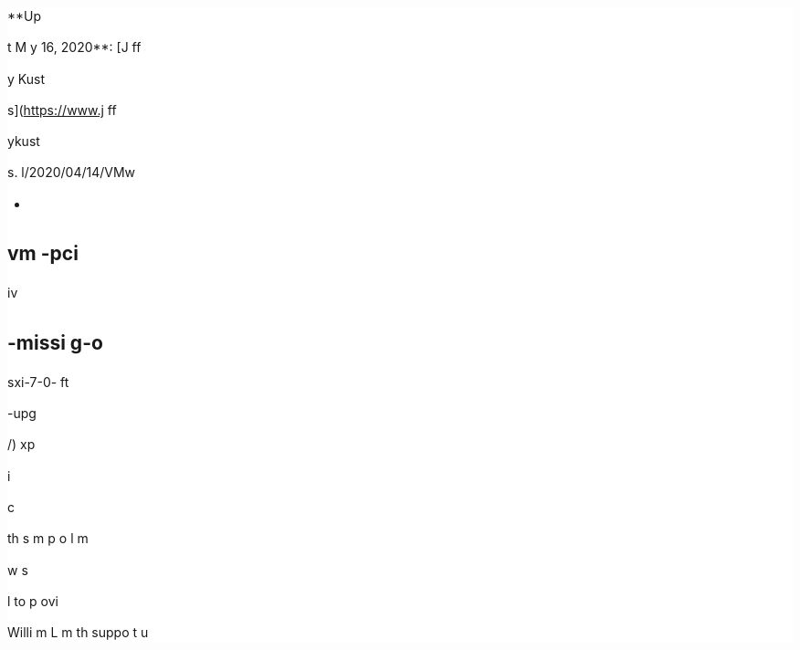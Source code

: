 **Up

t
 M
y 16, 2020**: [J
ff

y Kust

s](https://www.j
ff

ykust

s.
l/2020/04/14/VMw


-
vm
-pci
-

iv

-missi
g-o
-
sxi-7-0-
ft

-upg



/) 
xp

i

c

 th
 s
m
 p
o
l
m 


 w
s 

l
 to p
ovi

 Willi
m L
m th
 suppo
t 
u
